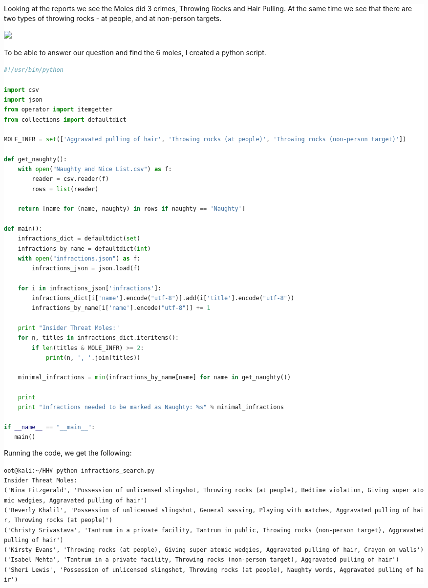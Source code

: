 Looking at the reports we see the Moles did 3 crimes, Throwing Rocks and Hair Pulling. At the same time we see that there are two types of throwing rocks - at people, and at non-person targets.

<a href="https://jhalon.github.io/images/shh46.png"><img src="https://jhalon.github.io/images/shh46.png"></a>

To be able to answer our question and find the 6 moles, I created a python script.

```python
#!/usr/bin/python

import csv
import json
from operator import itemgetter
from collections import defaultdict

MOLE_INFR = set(['Aggravated pulling of hair', 'Throwing rocks (at people)', 'Throwing rocks (non-person target)'])

def get_naughty():
    with open("Naughty and Nice List.csv") as f:
        reader = csv.reader(f)
        rows = list(reader)

    return [name for (name, naughty) in rows if naughty == 'Naughty']

def main():
    infractions_dict = defaultdict(set)
    infractions_by_name = defaultdict(int)
    with open("infractions.json") as f:
        infractions_json = json.load(f)

    for i in infractions_json['infractions']:
        infractions_dict[i['name'].encode("utf-8")].add(i['title'].encode("utf-8"))
        infractions_by_name[i['name'].encode("utf-8")] += 1

    print "Insider Threat Moles:"
    for n, titles in infractions_dict.iteritems():
        if len(titles & MOLE_INFR) >= 2:
            print(n, ', '.join(titles))

    minimal_infractions = min(infractions_by_name[name] for name in get_naughty())

    print
    print "Infractions needed to be marked as Naughty: %s" % minimal_infractions

if __name__ == "__main__":
   main() 
```

Running the code, we get the following:

```console
oot@kali:~/HH# python infractions_search.py 
Insider Threat Moles:
('Nina Fitzgerald', 'Possession of unlicensed slingshot, Throwing rocks (at people), Bedtime violation, Giving super atomic wedgies, Aggravated pulling of hair')
('Beverly Khalil', 'Possession of unlicensed slingshot, General sassing, Playing with matches, Aggravated pulling of hair, Throwing rocks (at people)')
('Christy Srivastava', 'Tantrum in a private facility, Tantrum in public, Throwing rocks (non-person target), Aggravated pulling of hair')
('Kirsty Evans', 'Throwing rocks (at people), Giving super atomic wedgies, Aggravated pulling of hair, Crayon on walls')
('Isabel Mehta', 'Tantrum in a private facility, Throwing rocks (non-person target), Aggravated pulling of hair')
('Sheri Lewis', 'Possession of unlicensed slingshot, Throwing rocks (at people), Naughty words, Aggravated pulling of hair')
```